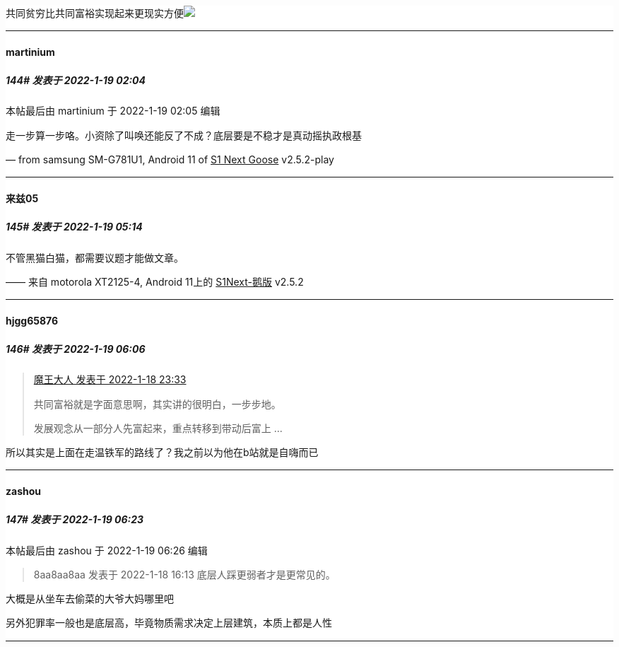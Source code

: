 共同贫穷比共同富裕实现起来更现实方便<img src="https://static.saraba1st.com/image/smiley/face2017/013.png" referrerpolicy="no-referrer">



*****

####  martinium  
##### 144#       发表于 2022-1-19 02:04

 本帖最后由 martinium 于 2022-1-19 02:05 编辑 

走一步算一步咯。小资除了叫唤还能反了不成？底层要是不稳才是真动摇执政根基

— from samsung SM-G781U1, Android 11 of [S1 Next Goose](https://pan.baidu.com/s/1mi43uRm) v2.5.2-play

*****

####  来兹05  
##### 145#       发表于 2022-1-19 05:14

不管黑猫白猫，都需要议题才能做文章。

—— 来自 motorola XT2125-4, Android 11上的 [S1Next-鹅版](https://github.com/ykrank/S1-Next/releases) v2.5.2



*****

####  hjgg65876  
##### 146#       发表于 2022-1-19 06:06

<blockquote><a href="httphttps://bbs.saraba1st.com/2b/forum.php?mod=redirect&amp;goto=findpost&amp;pid=54343594&amp;ptid=2047922" target="_blank">魔王大人 发表于 2022-1-18 23:33</a>

共同富裕就是字面意思啊，其实讲的很明白，一步步地。

发展观念从一部分人先富起来，重点转移到带动后富上 ...</blockquote>
所以其实是上面在走温铁军的路线了？我之前以为他在b站就是自嗨而已

*****

####  zashou  
##### 147#       发表于 2022-1-19 06:23

 本帖最后由 zashou 于 2022-1-19 06:26 编辑 
<blockquote>8aa8aa8aa 发表于 2022-1-18 16:13
底层人踩更弱者才是更常见的。

</blockquote>
大概是从坐车去偷菜的大爷大妈哪里吧

另外犯罪率一般也是底层高，毕竟物质需求决定上层建筑，本质上都是人性



*****
